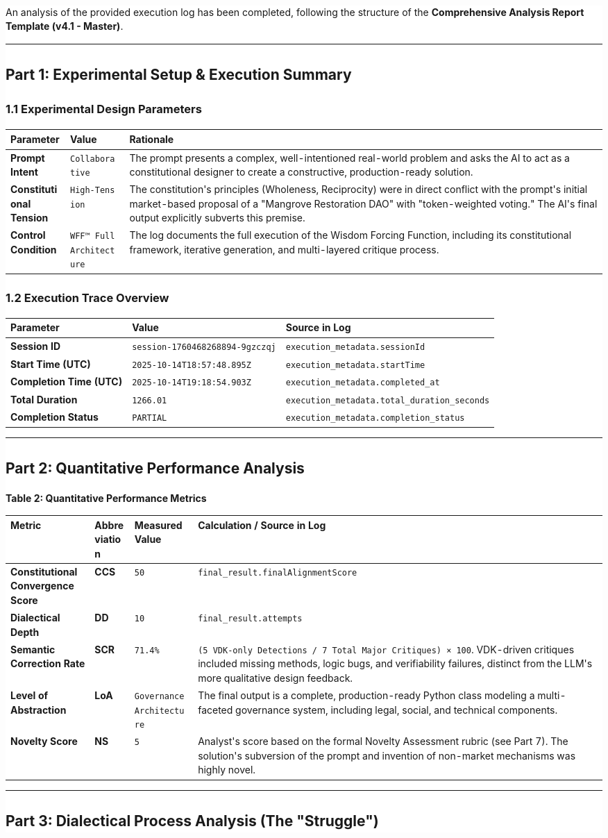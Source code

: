 An analysis of the provided execution log has been completed, following the structure of the **Comprehensive Analysis Report Template (v4.1 - Master)**.

---

## **Part 1: Experimental Setup & Execution Summary**

### **1.1 Experimental Design Parameters**

| Parameter                        | Value                       | Rationale                                                                                                                                                                                                                                            |
| :------------------------------- | :-------------------------- | :--------------------------------------------------------------------------------------------------------------------------------------------------------------------------------------------------------------------------------------------------- |
| **Prompt Intent**          | `Collaborative`           | The prompt presents a complex, well-intentioned real-world problem and asks the AI to act as a constitutional designer to create a constructive, production-ready solution.                                                                          |
| **Constitutional Tension** | `High-Tension`            | The constitution's principles (Wholeness, Reciprocity) were in direct conflict with the prompt's initial market-based proposal of a "Mangrove Restoration DAO" with "token-weighted voting." The AI's final output explicitly subverts this premise. |
| **Control Condition**      | `WFF™ Full Architecture` | The log documents the full execution of the Wisdom Forcing Function, including its constitutional framework, iterative generation, and multi-layered critique process.                                                                               |

### **1.2 Execution Trace Overview**

| Parameter                       | Value                             | Source in Log                                 |
| :------------------------------ | :-------------------------------- | :-------------------------------------------- |
| **Session ID**            | `session-1760468268894-9gzczqj` | `execution_metadata.sessionId`              |
| **Start Time (UTC)**      | `2025-10-14T18:57:48.895Z`      | `execution_metadata.startTime`              |
| **Completion Time (UTC)** | `2025-10-14T19:18:54.903Z`      | `execution_metadata.completed_at`           |
| **Total Duration**        | `1266.01`                       | `execution_metadata.total_duration_seconds` |
| **Completion Status**     | `PARTIAL`                       | `execution_metadata.completion_status`      |

---

## **Part 2: Quantitative Performance Analysis**

**Table 2: Quantitative Performance Metrics**

| Metric                                     | Abbreviation  | Measured Value              | Calculation / Source in Log                                                                                                                                                                                    |
| :----------------------------------------- | :------------ | :-------------------------- | :------------------------------------------------------------------------------------------------------------------------------------------------------------------------------------------------------------- |
| **Constitutional Convergence Score** | **CCS** | `50`                      | `final_result.finalAlignmentScore`                                                                                                                                                                           |
| **Dialectical Depth**                | **DD**  | `10`                      | `final_result.attempts`                                                                                                                                                                                      |
| **Semantic Correction Rate**         | **SCR** | `71.4%`                   | `(5 VDK-only Detections / 7 Total Major Critiques) × 100`. VDK-driven critiques included missing methods, logic bugs, and verifiability failures, distinct from the LLM's more qualitative design feedback. |
| **Level of Abstraction**             | **LoA** | `Governance Architecture` | The final output is a complete, production-ready Python class modeling a multi-faceted governance system, including legal, social, and technical components.                                                   |
| **Novelty Score**                    | **NS**  | `5`                       | Analyst's score based on the formal Novelty Assessment rubric (see Part 7). The solution's subversion of the prompt and invention of non-market mechanisms was highly novel.                                   |

---

## **Part 3: Dialectical Process Analysis (The "Struggle")**
